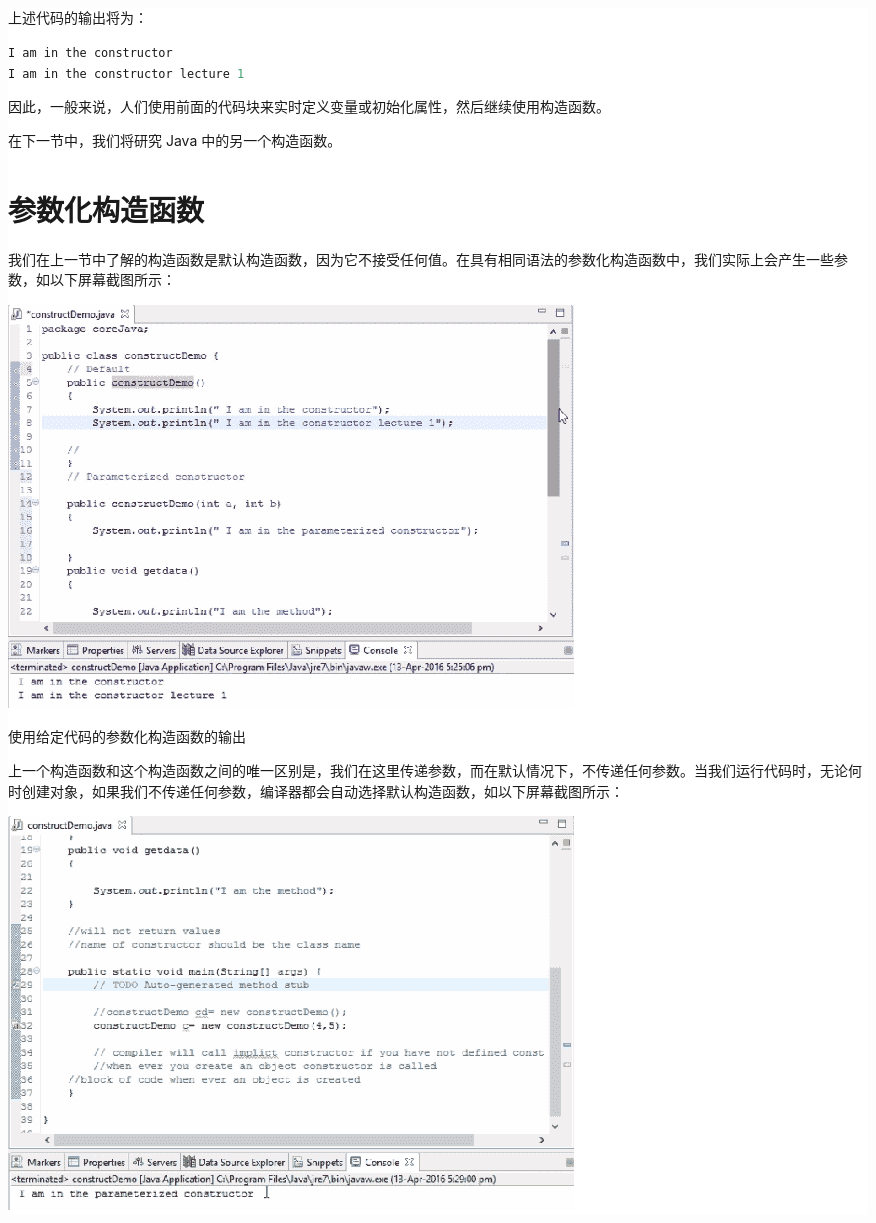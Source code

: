 上述代码的输出将为：

```java
I am in the constructor
I am in the constructor lecture 1
```

因此，一般来说，人们使用前面的代码块来实时定义变量或初始化属性，然后继续使用构造函数。

在下一节中，我们将研究 Java 中的另一个构造函数。

# 参数化构造函数

我们在上一节中了解的构造函数是默认构造函数，因为它不接受任何值。在具有相同语法的参数化构造函数中，我们实际上会产生一些参数，如以下屏幕截图所示：

![](img/c78cb8ee-e3e5-48fb-a444-d6050418e31a.png)

使用给定代码的参数化构造函数的输出

上一个构造函数和这个构造函数之间的唯一区别是，我们在这里传递参数，而在默认情况下，不传递任何参数。当我们运行代码时，无论何时创建对象，如果我们不传递任何参数，编译器都会自动选择默认构造函数，如以下屏幕截图所示：

![](img/29799d03-478d-4528-a35b-42f7eeac0ea7.png)
